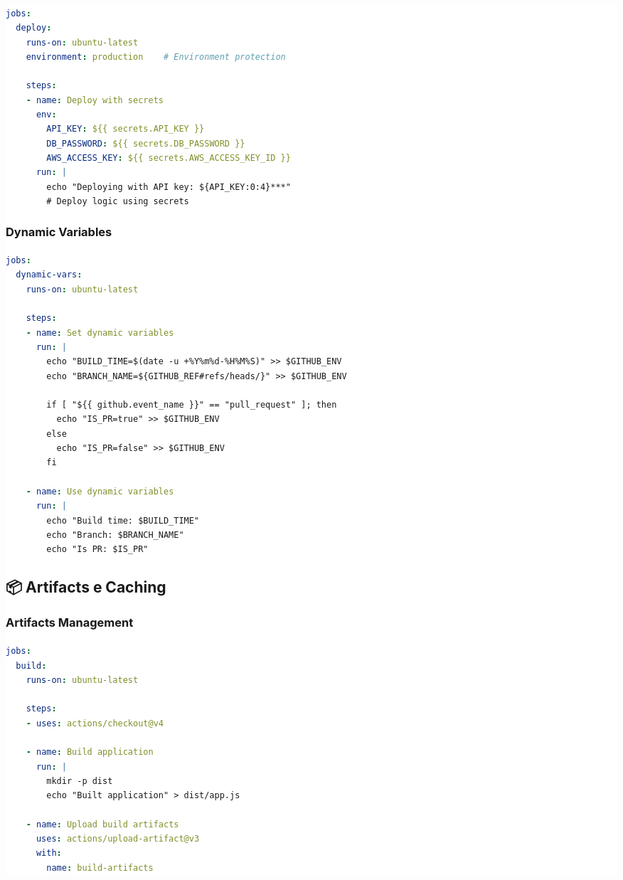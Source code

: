 ```yaml
jobs:
  deploy:
    runs-on: ubuntu-latest
    environment: production    # Environment protection
    
    steps:
    - name: Deploy with secrets
      env:
        API_KEY: ${{ secrets.API_KEY }}
        DB_PASSWORD: ${{ secrets.DB_PASSWORD }}
        AWS_ACCESS_KEY: ${{ secrets.AWS_ACCESS_KEY_ID }}
      run: |
        echo "Deploying with API key: ${API_KEY:0:4}***"
        # Deploy logic using secrets
```

### Dynamic Variables

```yaml
jobs:
  dynamic-vars:
    runs-on: ubuntu-latest
    
    steps:
    - name: Set dynamic variables
      run: |
        echo "BUILD_TIME=$(date -u +%Y%m%d-%H%M%S)" >> $GITHUB_ENV
        echo "BRANCH_NAME=${GITHUB_REF#refs/heads/}" >> $GITHUB_ENV
        
        if [ "${{ github.event_name }}" == "pull_request" ]; then
          echo "IS_PR=true" >> $GITHUB_ENV
        else
          echo "IS_PR=false" >> $GITHUB_ENV
        fi
    
    - name: Use dynamic variables
      run: |
        echo "Build time: $BUILD_TIME"
        echo "Branch: $BRANCH_NAME"
        echo "Is PR: $IS_PR"
```

## 📦 Artifacts e Caching

### Artifacts Management

```yaml
jobs:
  build:
    runs-on: ubuntu-latest
    
    steps:
    - uses: actions/checkout@v4
    
    - name: Build application
      run: |
        mkdir -p dist
        echo "Built application" > dist/app.js
    
    - name: Upload build artifacts
      uses: actions/upload-artifact@v3
      with:
        name: build-artifacts
```